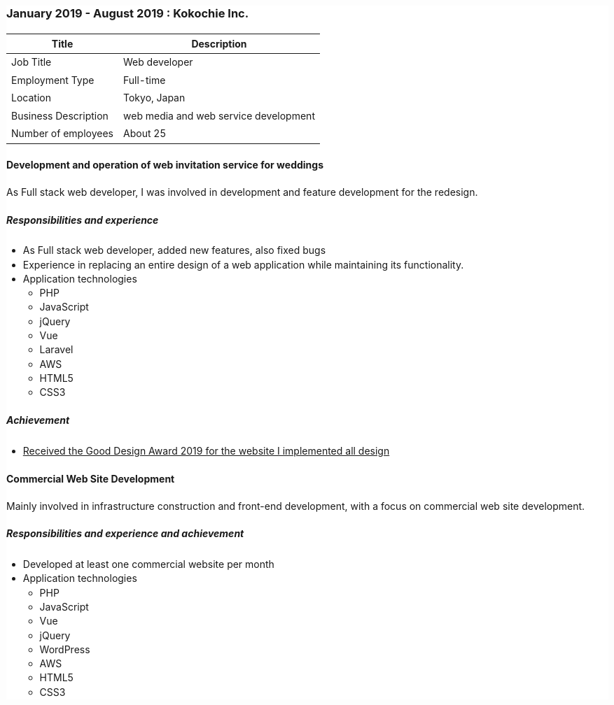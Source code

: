 
<div class="page-break"></div>

### January 2019 - August 2019 : Kokochie Inc.

|Title|Description|
|---|-----|
|Job Title|Web developer|
|Employment Type|Full-time|
|Location|Tokyo, Japan|
|Business Description|web media and web service development|
|Number of employees|About 25|


#### Development and operation of web invitation service for weddings

As Full stack web developer, I was involved in development and feature development for the redesign.

##### Responsibilities and experience

- As Full stack web developer, added new features, also fixed bugs
- Experience in replacing an entire design of a web application while maintaining its functionality.
- Application technologies
  - PHP
  - JavaScript
  - jQuery
  - Vue
  - Laravel
  - AWS
  - HTML5
  - CSS3

##### Achievement

- [Received the Good Design Award 2019 for the website I implemented all design](https://www.g-mark.org/award/describe/49616?token=1TEwWzgC1m)

#### Commercial Web Site Development

Mainly involved in infrastructure construction and front-end development, with a focus on commercial web site development.

##### Responsibilities and experience and achievement

- Developed at least one commercial website per month
- Application technologies
  - PHP
  - JavaScript
  - Vue
  - jQuery
  - WordPress
  - AWS
  - HTML5
  - CSS3
